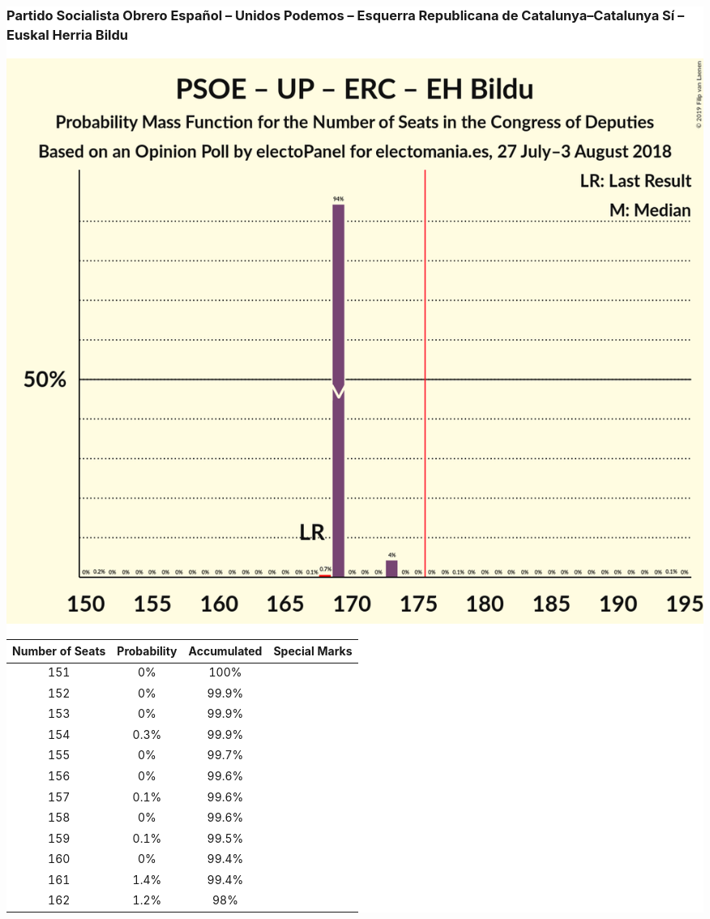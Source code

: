 ### Partido Socialista Obrero Español – Unidos Podemos – Esquerra Republicana de Catalunya–Catalunya Sí – Euskal Herria Bildu

![Graph with seats probability mass function not yet produced](2018-08-03-electoPanel-coalitions-seats-pmf-psoe–up–erc–ehbildu.png "Seats Probability Mass Function")

| Number of Seats | Probability | Accumulated | Special Marks |
|:---------------:|:-----------:|:-----------:|:-------------:|
| 151 | 0% | 100% |  |
| 152 | 0% | 99.9% |  |
| 153 | 0% | 99.9% |  |
| 154 | 0.3% | 99.9% |  |
| 155 | 0% | 99.7% |  |
| 156 | 0% | 99.6% |  |
| 157 | 0.1% | 99.6% |  |
| 158 | 0% | 99.6% |  |
| 159 | 0.1% | 99.5% |  |
| 160 | 0% | 99.4% |  |
| 161 | 1.4% | 99.4% |  |
| 162 | 1.2% | 98% |  |